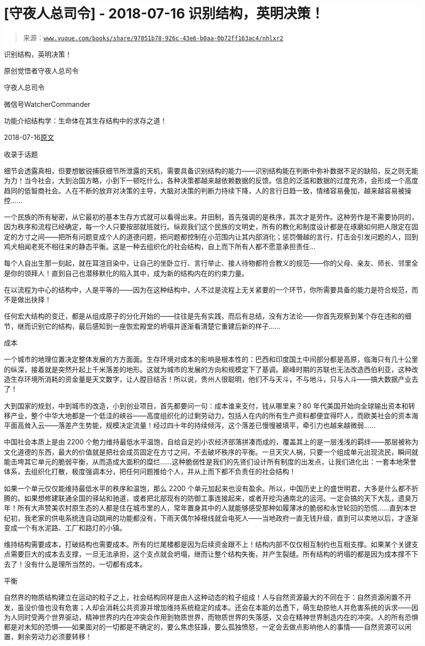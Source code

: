 # [守夜人总司令] - 2018-07-16 识别结构，英明决策！

> 来源：[`www.yuque.com/books/share/97051b78-926c-43e6-b0aa-0b72ff163ac4/nhlxr2`](https://www.yuque.com/books/share/97051b78-926c-43e6-b0aa-0b72ff163ac4/nhlxr2)



识别结构，英明决策！ 

原创觉悟者守夜人总司令 

守夜人总司令 

微信号WatcherCommander 

功能介绍结构学：生命体在其生存结构中的求存之道！ 

2018-07-16[原文](https://mp.weixin.qq.com/s?__biz=MzAxNDk1NjI2Mw==&mid=2247483799&idx=1&sn=d017eefeb7ec6bb47a61a99744e6cd76&chksm=9b8a221facfdab096074c2bf69c773dd75ee8f7ad2eccf84505160c98bc33b98aad3d5bc7c84&scene=27#wechat_redirect&cpage=514) 

收录于话题 

细节会透露真相，但要想敏锐捕获细节所泄露的天机，需要具备识别结构的能力——识别结构能在判断中弥补数据不足的缺陷，反之则无能为力！当今社会，大到治国方略，小到下一顿吃什么，各种决策都越来越依赖数据的反馈。信息的泛滥和数据的过度充沛，会形成一个高度趋同的低智商社会。人在不断的放弃对决策的主导，大脑对决策的判断力持续下降，人的言行日趋一致，情绪容易叠加，越来越容易被操控…… 

一个民族的所有秘密，从它最初的基本生存方式就可以看得出来。井田制，首先强调的是秩序，其次才是劳作。这种劳作是不需要协同的，因为秩序和流程已经确定，每一个人只要按部就班就行。纵观我们这个民族的文明史，所有的教化和制度设计都是在琢磨如何把人限定在固定的方寸之间——把所有问题变成个人的道德问题，把问题都控制在小范围内让其内部消化；惩罚僭越的言行，打击会引发问题的人，回到鸡犬相闻老死不相往来的静态平衡。这是一种去组织化的社会结构，自上而下所有人都不愿意承担责任… 

每个人自出生那一刻起，就在耳渲目染中，让自己的坐卧立行、言行举止、接人待物都符合教义的规范——你的父母、亲友、师长、邻里全是你的领拜人！直到自己也潜移默化的陷入其中，成为新的结构内在的约束力量。 

在以流程为中心的结构中，人是平等的——因为在这种结构中，人不过是流程上无关紧要的一个环节，你所需要具备的能力是符合规范，而不是做出抉择！ 

任何宏大结构的变迁，都是从组成原子的分化开始的——往往是先有实践，而后有总结，没有方法论——你首先观察到某个存在违和的细节，继而识别它的结构，最后感知到一座恢宏殿堂的坍塌并逐渐看清楚它重建后新的样子…… 

成本 

一个城市的地理位置决定整体发展的方方面面。生存环境对成本的影响是根本性的：巴西和印度国土中间部分都是高原，临海只有几十公里的纵深，接着就是突然升起上千米落差的地形。这就为城市的发展的方向和规模定下了基调。巅峰时期的苏联也无法改造西伯利亚，这种改造生存环境所消耗的资金量是天文数字，让人膛目结舌！所以说，贵州人很聪明，他们不与天斗，不与地斗，只与人斗——搞大数据产业去了！ 

大到国家的规划，中到城市的改造，小到创业项目，首先都要问一句：成本谁来支付，钱从哪里来？80 年代美国开始向全球输出资本和转移产业，整个中华大地都是一个低洼的峡谷——高度组织化的过剩劳动力，包括人在内的所有生产资料都便宜得吓人，而欧美社会的资本海平面高耸入云——落差产生势能，规模决定流量！经过四十年的持续倾泻，这个落差已慢慢被填平，牵引力也越来越微弱…… 

中国社会本质上是由 2200 个勉力维持最低水平温饱，自给自足的小农经济部落拼凑而成的，覆盖其上的是一层浅浅的羁绊——那层被称为文化道德的东西，最大的价值就是把社会成员固定在方寸之间，不去破坏秩序的平衡。一旦天灾人祸，只要一个组成单元出现流民，瞬间就能击垮其它单元的脆弱平衡，从而造成大面积的糜烂……这种脆弱性是我们的先贤们设计所有制度的出发点，让我们进化出：一套本地荣誉体系，去组织化打散，极度强调本分，把任何问题推给个人，并从上而下都不负责任的社会结构！ 

如果一个单元仅仅能维持最低水平的秩序和温饱，那么 2200 个单元加起来也没有盈余。所以，中国历史上的盛世明君，大多是什么都不折腾的。如果想修建联通全国的驿站和驰道，或者把北部现有的防御工事连接起来，或者开挖沟通南北的运河。一定会搞的天下大乱，遗臭万年！所有大声赞美农村原生态的人都是住在城市里的人，常年置身其中的人就能够感受那种如履薄冰的脆弱和永世轮回的恐慌……直到本世纪初，我老家的供电系统连自动跳闸的功能都没有，下雨天偶尔掉根线就会电死人——当地政府一直无钱升级，直到可以卖地以后，才逐渐变成一个有水泥路、工厂和路灯的小镇。 

维持结构需要成本，打破结构也需要成本。所有的烂尾楼都是因为后续资金跟不上！结构内部不仅仅相互制约也互相支撑。如果某个关键支点需要巨大的成本去支撑，一旦无法承担，这个支点就会坍塌，继而让整个结构失衡，并产生裂缝。所有结构的坍塌的都是因为成本撑不下去了！没有什么是理所当然的，一切都有成本。 

平衡 

自然界的物质结构建立在运动的粒子之上，社会结构同样是由人这种动态的粒子组成！人与自然资源最大的不同在于：自然资源闲置不开发，虽没价值也没有危害；人却会消耗公共资源并增加维持系统稳定的成本。还会在本能的怂恿下，萌生劫掠他人并危害系统的诉求——因为人同时受两个世界驱动，精神世界的内在冲突会作用到物质世界，而物质世界的失落感，又会在精神世界制造内在的冲突。人的所有恐惧都是对未知的恐惧——如果面对的一切都是不确定的，要么焦虑狂躁，要么孤独愤怒，一定会去做点影响他人的事情——自然资源可以闲置，剩余劳动力必须要转移！ 
